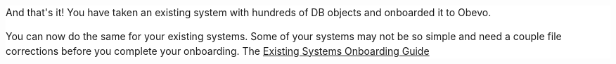 And that's it! You have taken an existing system with hundreds of DB objects and
onboarded it to Obevo.



You can now do the same for your existing systems. Some of your systems may not be so simple and
need a couple file corrections before you complete your onboarding. The [Existing Systems Onboarding Guide]()